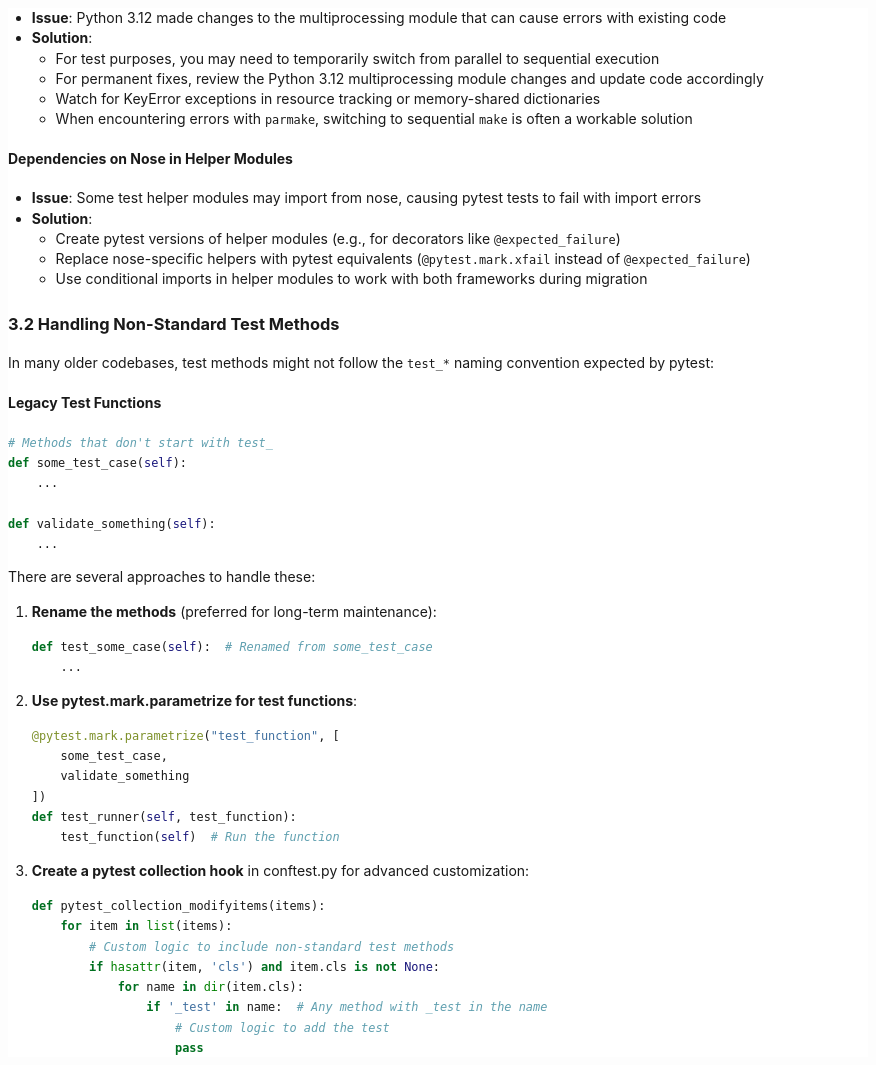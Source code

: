 - **Issue**: Python 3.12 made changes to the multiprocessing module that can cause errors with existing code
- **Solution**: 
  - For test purposes, you may need to temporarily switch from parallel to sequential execution
  - For permanent fixes, review the Python 3.12 multiprocessing module changes and update code accordingly
  - Watch for KeyError exceptions in resource tracking or memory-shared dictionaries
  - When encountering errors with `parmake`, switching to sequential `make` is often a workable solution

#### Dependencies on Nose in Helper Modules

- **Issue**: Some test helper modules may import from nose, causing pytest tests to fail with import errors
- **Solution**:
  - Create pytest versions of helper modules (e.g., for decorators like `@expected_failure`)
  - Replace nose-specific helpers with pytest equivalents (`@pytest.mark.xfail` instead of `@expected_failure`)
  - Use conditional imports in helper modules to work with both frameworks during migration

### 3.2 Handling Non-Standard Test Methods

In many older codebases, test methods might not follow the `test_*` naming convention expected by pytest:

#### Legacy Test Functions

```python
# Methods that don't start with test_
def some_test_case(self):
    ...
    
def validate_something(self):
    ...
```

There are several approaches to handle these:

1. **Rename the methods** (preferred for long-term maintenance):
   ```python
   def test_some_case(self):  # Renamed from some_test_case
       ...
   ```

2. **Use pytest.mark.parametrize for test functions**:
   ```python
   @pytest.mark.parametrize("test_function", [
       some_test_case,
       validate_something
   ])
   def test_runner(self, test_function):
       test_function(self)  # Run the function 
   ```

3. **Create a pytest collection hook** in conftest.py for advanced customization:
   ```python
   def pytest_collection_modifyitems(items):
       for item in list(items):
           # Custom logic to include non-standard test methods
           if hasattr(item, 'cls') and item.cls is not None:
               for name in dir(item.cls):
                   if '_test' in name:  # Any method with _test in the name
                       # Custom logic to add the test
                       pass
   ```
